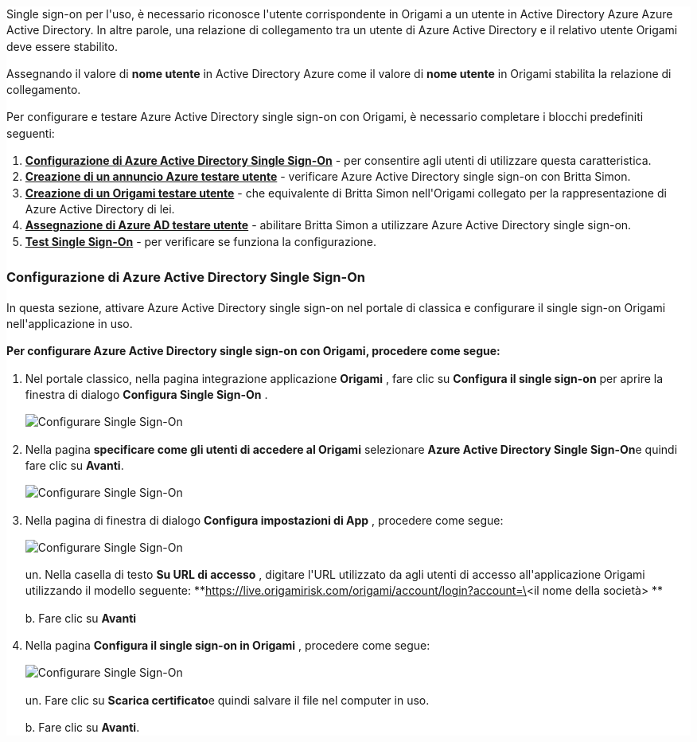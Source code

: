 Single sign-on per l'uso, è necessario riconosce l'utente corrispondente in Origami a un utente in Active Directory Azure Azure Active Directory. In altre parole, una relazione di collegamento tra un utente di Azure Active Directory e il relativo utente Origami deve essere stabilito.

Assegnando il valore di **nome utente** in Active Directory Azure come il valore di **nome utente** in Origami stabilita la relazione di collegamento.

Per configurare e testare Azure Active Directory single sign-on con Origami, è necessario completare i blocchi predefiniti seguenti:

1. **[Configurazione di Azure Active Directory Single Sign-On](#configuring-azure-ad-single-sign-on)** - per consentire agli utenti di utilizzare questa caratteristica.
2. **[Creazione di un annuncio Azure testare utente](#creating-an-azure-ad-test-user)** - verificare Azure Active Directory single sign-on con Britta Simon.
3. **[Creazione di un Origami testare utente](#creating-a-origami-test-user)** - che equivalente di Britta Simon nell'Origami collegato per la rappresentazione di Azure Active Directory di lei.
4. **[Assegnazione di Azure AD testare utente](#assigning-the-azure-ad-test-user)** - abilitare Britta Simon a utilizzare Azure Active Directory single sign-on.
5. **[Test Single Sign-On](#testing-single-sign-on)** - per verificare se funziona la configurazione.

### <a name="configuring-azure-ad-single-sign-on"></a>Configurazione di Azure Active Directory Single Sign-On

In questa sezione, attivare Azure Active Directory single sign-on nel portale di classica e configurare il single sign-on Origami nell'applicazione in uso.


**Per configurare Azure Active Directory single sign-on con Origami, procedere come segue:**

1. Nel portale classico, nella pagina integrazione applicazione **Origami** , fare clic su **Configura il single sign-on** per aprire la finestra di dialogo **Configura Single Sign-On** .
     
    ![Configurare Single Sign-On][6] 

2. Nella pagina **specificare come gli utenti di accedere al Origami** selezionare **Azure Active Directory Single Sign-On**e quindi fare clic su **Avanti**.

    ![Configurare Single Sign-On](./media/active-directory-saas-origami-tutorial/tutorial_origami_03.png) 

3. Nella pagina di finestra di dialogo **Configura impostazioni di App** , procedere come segue:

    ![Configurare Single Sign-On](./media/active-directory-saas-origami-tutorial/tutorial_origami_04.png) 

    un. Nella casella di testo **Su URL di accesso** , digitare l'URL utilizzato da agli utenti di accesso all'applicazione Origami utilizzando il modello seguente: **https://live.origamirisk.com/origami/account/login?account=\<il nome della società\> **
    
    b. Fare clic su **Avanti**
 
4. Nella pagina **Configura il single sign-on in Origami** , procedere come segue:

    ![Configurare Single Sign-On](./media/active-directory-saas-origami-tutorial/tutorial_origami_05.png)

    un. Fare clic su **Scarica certificato**e quindi salvare il file nel computer in uso.

    b. Fare clic su **Avanti**.


[1]: ./media/active-directory-saas-origami-tutorial/tutorial_general_01.png
[2]: ./media/active-directory-saas-origami-tutorial/tutorial_general_02.png
[3]: ./media/active-directory-saas-origami-tutorial/tutorial_general_03.png
[4]: ./media/active-directory-saas-origami-tutorial/tutorial_general_04.png
[6]: ./media/active-directory-saas-origami-tutorial/tutorial_general_05.png
[10]: ./media/active-directory-saas-origami-tutorial/tutorial_general_06.png
[11]: ./media/active-directory-saas-origami-tutorial/tutorial_general_07.png
[20]: ./media/active-directory-saas-origami-tutorial/tutorial_general_100.png
[200]: ./media/active-directory-saas-origami-tutorial/tutorial_general_200.png
[201]: ./media/active-directory-saas-origami-tutorial/tutorial_general_201.png
[203]: ./media/active-directory-saas-origami-tutorial/tutorial_general_203.png
[204]: ./media/active-directory-saas-origami-tutorial/tutorial_general_204.png
[205]: ./media/active-directory-saas-origami-tutorial/tutorial_general_205.png